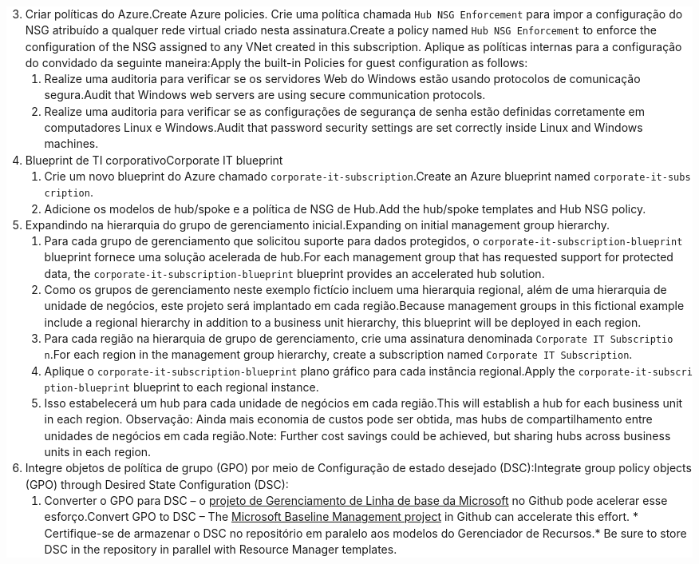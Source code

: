3. <span data-ttu-id="92a88-213">Criar políticas do Azure.</span><span class="sxs-lookup"><span data-stu-id="92a88-213">Create Azure policies.</span></span> <span data-ttu-id="92a88-214">Crie uma política chamada `Hub NSG Enforcement` para impor a configuração do NSG atribuído a qualquer rede virtual criado nesta assinatura.</span><span class="sxs-lookup"><span data-stu-id="92a88-214">Create a policy named `Hub NSG Enforcement` to enforce the configuration of the NSG assigned to any VNet created in this subscription.</span></span> <span data-ttu-id="92a88-215">Aplique as políticas internas para a configuração do convidado da seguinte maneira:</span><span class="sxs-lookup"><span data-stu-id="92a88-215">Apply the built-in Policies for guest configuration as follows:</span></span>
    1. <span data-ttu-id="92a88-216">Realize uma auditoria para verificar se os servidores Web do Windows estão usando protocolos de comunicação segura.</span><span class="sxs-lookup"><span data-stu-id="92a88-216">Audit that Windows web servers are using secure communication protocols.</span></span>
    2. <span data-ttu-id="92a88-217">Realize uma auditoria para verificar se as configurações de segurança de senha estão definidas corretamente em computadores Linux e Windows.</span><span class="sxs-lookup"><span data-stu-id="92a88-217">Audit that password security settings are set correctly inside Linux and Windows machines.</span></span>
4. <span data-ttu-id="92a88-218">Blueprint de TI corporativo</span><span class="sxs-lookup"><span data-stu-id="92a88-218">Corporate IT blueprint</span></span>
    1. <span data-ttu-id="92a88-219">Crie um novo blueprint do Azure chamado `corporate-it-subscription`.</span><span class="sxs-lookup"><span data-stu-id="92a88-219">Create an Azure blueprint named `corporate-it-subscription`.</span></span>
    2. <span data-ttu-id="92a88-220">Adicione os modelos de hub/spoke e a política de NSG de Hub.</span><span class="sxs-lookup"><span data-stu-id="92a88-220">Add the hub/spoke templates and Hub NSG policy.</span></span>
5. <span data-ttu-id="92a88-221">Expandindo na hierarquia do grupo de gerenciamento inicial.</span><span class="sxs-lookup"><span data-stu-id="92a88-221">Expanding on initial management group hierarchy.</span></span>
    1. <span data-ttu-id="92a88-222">Para cada grupo de gerenciamento que solicitou suporte para dados protegidos, o `corporate-it-subscription-blueprint` blueprint fornece uma solução acelerada de hub.</span><span class="sxs-lookup"><span data-stu-id="92a88-222">For each management group that has requested support for protected data, the `corporate-it-subscription-blueprint` blueprint provides an accelerated hub solution.</span></span>
    2. <span data-ttu-id="92a88-223">Como os grupos de gerenciamento neste exemplo fictício incluem uma hierarquia regional, além de uma hierarquia de unidade de negócios, este projeto será implantado em cada região.</span><span class="sxs-lookup"><span data-stu-id="92a88-223">Because management groups in this fictional example include a regional hierarchy in addition to a business unit hierarchy, this blueprint will be deployed in each region.</span></span>
    3. <span data-ttu-id="92a88-224">Para cada região na hierarquia de grupo de gerenciamento, crie uma assinatura denominada `Corporate IT Subscription`.</span><span class="sxs-lookup"><span data-stu-id="92a88-224">For each region in the management group hierarchy, create a subscription named `Corporate IT Subscription`.</span></span>
    4. <span data-ttu-id="92a88-225">Aplique o `corporate-it-subscription-blueprint` plano gráfico para cada instância regional.</span><span class="sxs-lookup"><span data-stu-id="92a88-225">Apply the `corporate-it-subscription-blueprint` blueprint to each regional instance.</span></span>
    5. <span data-ttu-id="92a88-226">Isso estabelecerá um hub para cada unidade de negócios em cada região.</span><span class="sxs-lookup"><span data-stu-id="92a88-226">This will establish a hub for each business unit in each region.</span></span> <span data-ttu-id="92a88-227">Observação: Ainda mais economia de custos pode ser obtida, mas hubs de compartilhamento entre unidades de negócios em cada região.</span><span class="sxs-lookup"><span data-stu-id="92a88-227">Note: Further cost savings could be achieved, but sharing hubs across business units in each region.</span></span>
6. <span data-ttu-id="92a88-228">Integre objetos de política de grupo (GPO) por meio de Configuração de estado desejado (DSC):</span><span class="sxs-lookup"><span data-stu-id="92a88-228">Integrate group policy objects (GPO) through Desired State Configuration (DSC):</span></span>
    1. <span data-ttu-id="92a88-229">Converter o GPO para DSC – o [projeto de Gerenciamento de Linha de base da Microsoft](https://github.com/Microsoft/BaselineManagement) no Github pode acelerar esse esforço.</span><span class="sxs-lookup"><span data-stu-id="92a88-229">Convert GPO to DSC – The [Microsoft Baseline Management project](https://github.com/Microsoft/BaselineManagement) in Github can accelerate this effort.</span></span> <span data-ttu-id="92a88-230">\* Certifique-se de armazenar o DSC no repositório em paralelo aos modelos do Gerenciador de Recursos.</span><span class="sxs-lookup"><span data-stu-id="92a88-230">\* Be sure to store DSC in the repository in parallel with Resource Manager templates.</span></span>
